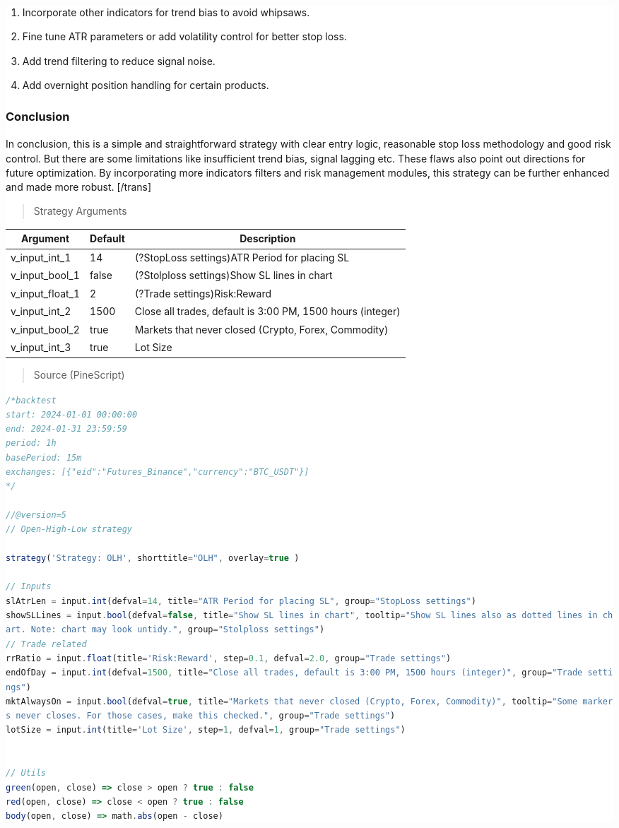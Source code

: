 1. Incorporate other indicators for trend bias to avoid whipsaws.  

2. Fine tune ATR parameters or add volatility control for better stop loss.

3. Add trend filtering to reduce signal noise.

4. Add overnight position handling for certain products. 

### Conclusion

In conclusion, this is a simple and straightforward strategy with clear entry logic, reasonable stop loss methodology and good risk control. But there are some limitations like insufficient trend bias, signal lagging etc. These flaws also point out directions for future optimization. By incorporating more indicators filters and risk management modules, this strategy can be further enhanced and made more robust.
[/trans]

> Strategy Arguments



|Argument|Default|Description|
|----|----|----|
|v_input_int_1|14|(?StopLoss settings)ATR Period for placing SL|
|v_input_bool_1|false|(?Stolploss settings)Show SL lines in chart|
|v_input_float_1|2|(?Trade settings)Risk:Reward|
|v_input_int_2|1500|Close all trades, default is 3:00 PM, 1500 hours (integer)|
|v_input_bool_2|true|Markets that never closed (Crypto, Forex, Commodity)|
|v_input_int_3|true|Lot Size|


> Source (PineScript)

``` javascript
/*backtest
start: 2024-01-01 00:00:00
end: 2024-01-31 23:59:59
period: 1h
basePeriod: 15m
exchanges: [{"eid":"Futures_Binance","currency":"BTC_USDT"}]
*/

//@version=5
// Open-High-Low strategy

strategy('Strategy: OLH', shorttitle="OLH", overlay=true )

// Inputs
slAtrLen = input.int(defval=14, title="ATR Period for placing SL", group="StopLoss settings")
showSLLines = input.bool(defval=false, title="Show SL lines in chart", tooltip="Show SL lines also as dotted lines in chart. Note: chart may look untidy.", group="Stolploss settings")
// Trade related
rrRatio = input.float(title='Risk:Reward', step=0.1, defval=2.0, group="Trade settings")
endOfDay = input.int(defval=1500, title="Close all trades, default is 3:00 PM, 1500 hours (integer)", group="Trade settings")
mktAlwaysOn = input.bool(defval=true, title="Markets that never closed (Crypto, Forex, Commodity)", tooltip="Some markers never closes. For those cases, make this checked.", group="Trade settings")
lotSize = input.int(title='Lot Size', step=1, defval=1, group="Trade settings")


// Utils
green(open, close) => close > open ? true : false
red(open, close) => close < open ? true : false
body(open, close) => math.abs(open - close)
```